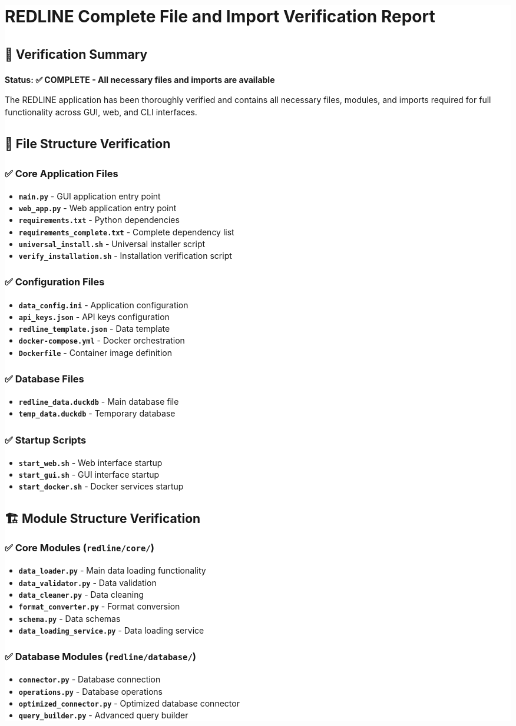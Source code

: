 # REDLINE Complete File and Import Verification Report

## 🎯 **Verification Summary**

**Status: ✅ COMPLETE - All necessary files and imports are available**

The REDLINE application has been thoroughly verified and contains all necessary files, modules, and imports required for full functionality across GUI, web, and CLI interfaces.

## 📁 **File Structure Verification**

### **✅ Core Application Files**
- **`main.py`** - GUI application entry point
- **`web_app.py`** - Web application entry point  
- **`requirements.txt`** - Python dependencies
- **`requirements_complete.txt`** - Complete dependency list
- **`universal_install.sh`** - Universal installer script
- **`verify_installation.sh`** - Installation verification script

### **✅ Configuration Files**
- **`data_config.ini`** - Application configuration
- **`api_keys.json`** - API keys configuration
- **`redline_template.json`** - Data template
- **`docker-compose.yml`** - Docker orchestration
- **`Dockerfile`** - Container image definition

### **✅ Database Files**
- **`redline_data.duckdb`** - Main database file
- **`temp_data.duckdb`** - Temporary database

### **✅ Startup Scripts**
- **`start_web.sh`** - Web interface startup
- **`start_gui.sh`** - GUI interface startup
- **`start_docker.sh`** - Docker services startup

## 🏗️ **Module Structure Verification**

### **✅ Core Modules (`redline/core/`)**
- **`data_loader.py`** - Main data loading functionality
- **`data_validator.py`** - Data validation
- **`data_cleaner.py`** - Data cleaning
- **`format_converter.py`** - Format conversion
- **`schema.py`** - Data schemas
- **`data_loading_service.py`** - Data loading service

### **✅ Database Modules (`redline/database/`)**
- **`connector.py`** - Database connection
- **`operations.py`** - Database operations
- **`optimized_connector.py`** - Optimized database connector
- **`query_builder.py`** - Advanced query builder
